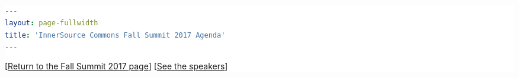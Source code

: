 ```yaml
---
layout: page-fullwidth
title: 'InnerSource Commons Fall Summit 2017 Agenda'
---
```


[[Return to the Fall Summit 2017 page](/InnerSourceCommons/events/isc-fall-2017/)]
[[See the speakers](/InnerSourceCommons/events/isc-fall-2017-speakers/)]

<iframe src="https://docs.google.com/document/d/e/2PACX-1vSXM7thBkbO4nqIuG_vu6h8gYVI65uJMIMPfImdeTSzXUBKVl5WXbbN1ZHADZv1tEZ5V8FUm5d8otFg/pub?embedded=true" width="960" height="4750"></iframe>
